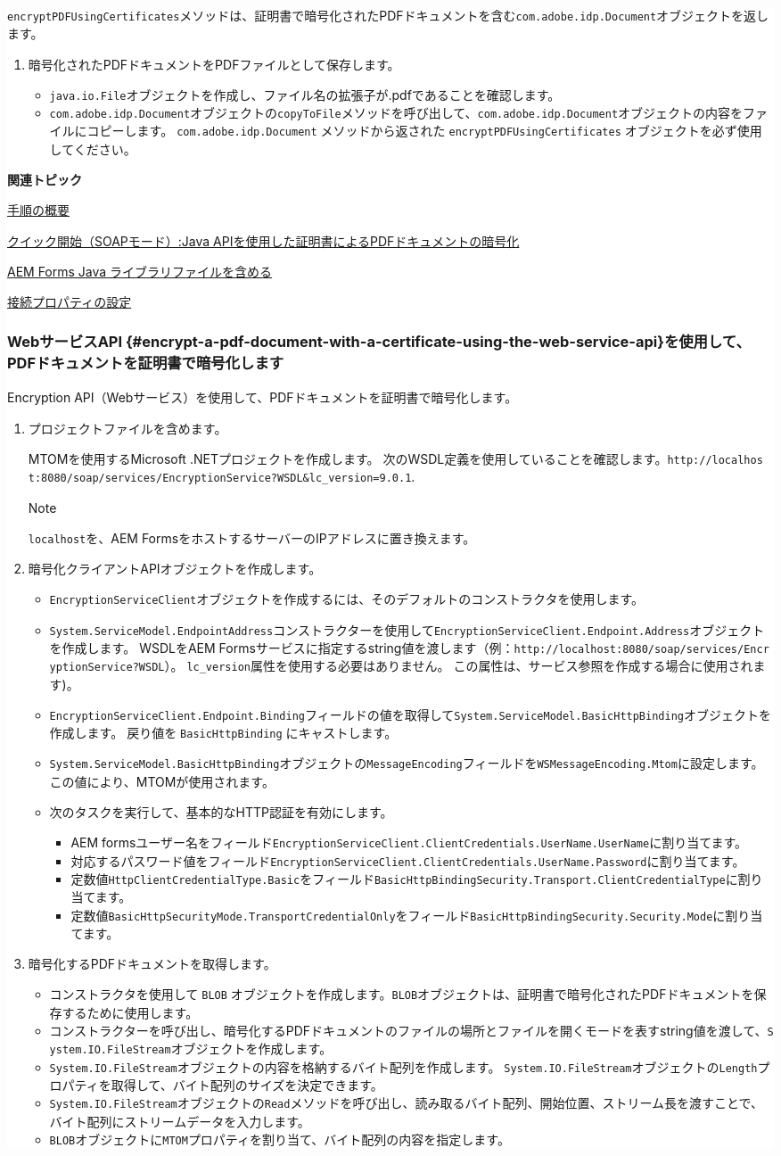    `encryptPDFUsingCertificates`メソッドは、証明書で暗号化されたPDFドキュメントを含む`com.adobe.idp.Document`オブジェクトを返します。

1. 暗号化されたPDFドキュメントをPDFファイルとして保存します。

   * `java.io.File`オブジェクトを作成し、ファイル名の拡張子が.pdfであることを確認します。
   * `com.adobe.idp.Document`オブジェクトの`copyToFile`メソッドを呼び出して、`com.adobe.idp.Document`オブジェクトの内容をファイルにコピーします。 `com.adobe.idp.Document` メソッドから返された `encryptPDFUsingCertificates` オブジェクトを必ず使用してください。

**関連トピック**

[手順の概要](encrypting-decrypting-pdf-documents.md#summary-of-steps)

[クイック開始（SOAPモード）:Java APIを使用した証明書によるPDFドキュメントの暗号化](/help/forms/developing/encryption-service-java-api-quick.md#quick-start-soap-mode-encrypting-a-pdf-document-with-a-certificate-using-the-java-api)

[AEM Forms Java ライブラリファイルを含める](/help/forms/developing/invoking-aem-forms-using-java.md#including-aem-forms-java-library-files)

[接続プロパティの設定](/help/forms/developing/invoking-aem-forms-using-java.md#setting-connection-properties)

### WebサービスAPI {#encrypt-a-pdf-document-with-a-certificate-using-the-web-service-api}を使用して、PDFドキュメントを証明書で暗号化します

Encryption API（Webサービス）を使用して、PDFドキュメントを証明書で暗号化します。

1. プロジェクトファイルを含めます。

   MTOMを使用するMicrosoft .NETプロジェクトを作成します。 次のWSDL定義を使用していることを確認します。`http://localhost:8080/soap/services/EncryptionService?WSDL&lc_version=9.0.1`.

   >[!NOTE]
   >
   >`localhost`を、AEM FormsをホストするサーバーのIPアドレスに置き換えます。

1. 暗号化クライアントAPIオブジェクトを作成します。

   * `EncryptionServiceClient`オブジェクトを作成するには、そのデフォルトのコンストラクタを使用します。
   * `System.ServiceModel.EndpointAddress`コンストラクターを使用して`EncryptionServiceClient.Endpoint.Address`オブジェクトを作成します。 WSDLをAEM Formsサービスに指定するstring値を渡します（例：`http://localhost:8080/soap/services/EncryptionService?WSDL`）。 `lc_version`属性を使用する必要はありません。 この属性は、サービス参照を作成する場合に使用されます)。
   * `EncryptionServiceClient.Endpoint.Binding`フィールドの値を取得して`System.ServiceModel.BasicHttpBinding`オブジェクトを作成します。 戻り値を `BasicHttpBinding` にキャストします。
   * `System.ServiceModel.BasicHttpBinding`オブジェクトの`MessageEncoding`フィールドを`WSMessageEncoding.Mtom`に設定します。 この値により、MTOMが使用されます。
   * 次のタスクを実行して、基本的なHTTP認証を有効にします。

      * AEM formsユーザー名をフィールド`EncryptionServiceClient.ClientCredentials.UserName.UserName`に割り当てます。
      * 対応するパスワード値をフィールド`EncryptionServiceClient.ClientCredentials.UserName.Password`に割り当てます。
      * 定数値`HttpClientCredentialType.Basic`をフィールド`BasicHttpBindingSecurity.Transport.ClientCredentialType`に割り当てます。
      * 定数値`BasicHttpSecurityMode.TransportCredentialOnly`をフィールド`BasicHttpBindingSecurity.Security.Mode`に割り当てます。

1. 暗号化するPDFドキュメントを取得します。

   * コンストラクタを使用して `BLOB` オブジェクトを作成します。`BLOB`オブジェクトは、証明書で暗号化されたPDFドキュメントを保存するために使用します。
   * コンストラクターを呼び出し、暗号化するPDFドキュメントのファイルの場所とファイルを開くモードを表すstring値を渡して、`System.IO.FileStream`オブジェクトを作成します。
   * `System.IO.FileStream`オブジェクトの内容を格納するバイト配列を作成します。 `System.IO.FileStream`オブジェクトの`Length`プロパティを取得して、バイト配列のサイズを決定できます。
   * `System.IO.FileStream`オブジェクトの`Read`メソッドを呼び出し、読み取るバイト配列、開始位置、ストリーム長を渡すことで、バイト配列にストリームデータを入力します。
   * `BLOB`オブジェクトに`MTOM`プロパティを割り当て、バイト配列の内容を指定します。

